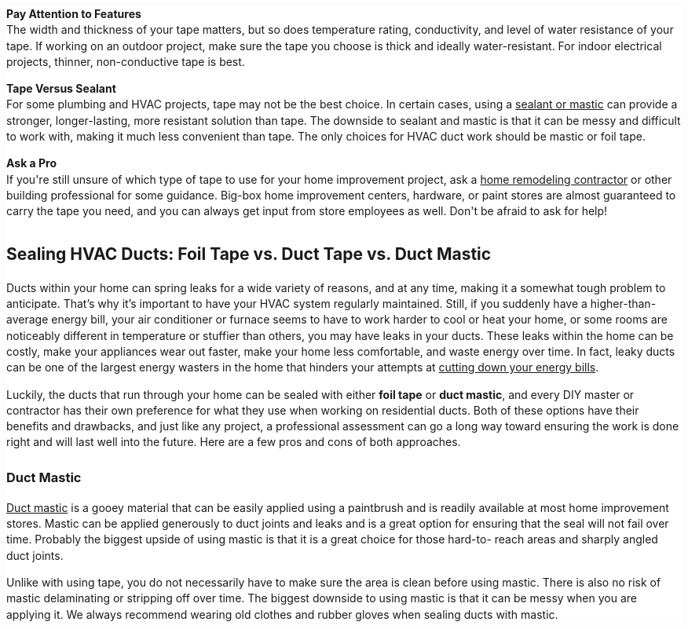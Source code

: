 **Pay Attention to Features**  
The width and thickness of your tape matters, but so does temperature rating, conductivity, and level of water resistance of your tape. If working on an outdoor project, make sure the tape you choose is thick and ideally water-resistant. For indoor electrical projects, thinner, non-conductive tape is best.

**Tape Versus Sealant**  
For some plumbing and HVAC projects, tape may not be the best choice. In certain cases, using a [sealant or mastic](https://sealantsandmastics.weebly.com/blog/march-17th-2014) can provide a stronger, longer-lasting, more resistant solution than tape. The downside to sealant and mastic is that it can be messy and difficult to work with, making it much less convenient than tape. The only choices for HVAC duct work should be mastic or foil tape.

**Ask a Pro**  
If you're still unsure of which type of tape to use for your home improvement project, ask a [home remodeling contractor](/) or other building professional for some guidance. Big-box home improvement centers, hardware, or paint stores are almost guaranteed to carry the tape you need, and you can always get input from store employees as well. Don't be afraid to ask for help!

<lite-youtube videoid="69EpRDFVjuk" style="background-image: url('https://i.ytimg.com/vi/69EpRDFVjuk/hqdefault.jpg');">
</lite-youtube>

## Sealing HVAC Ducts: Foil Tape vs. Duct Tape vs. Duct Mastic

Ducts within your home can spring leaks for a wide variety of reasons, and at any time, making it a somewhat tough problem to anticipate. That’s why it’s important to have your HVAC system regularly maintained. Still, if you suddenly have a higher-than-average energy bill, your air conditioner or furnace seems to have to work harder to cool or heat your home, or some rooms are noticeably different in temperature or stuffier than others, you may have leaks in your ducts. These leaks within the home can be costly, make your appliances wear out faster, make your home less comfortable, and waste energy over time. In fact, leaky ducts can be one of the largest energy wasters in the home that hinders your attempts at [cutting down your energy bills](/cutting-down-on-your-energy-bills/).

Luckily, the ducts that run through your home can be sealed with either **foil tape** or **duct mastic**, and every DIY master or contractor has their own preference for what they use when working on residential ducts. Both of these options have their benefits and drawbacks, and just like any project, a professional assessment can go a long way toward ensuring the work is done right and will last well into the future. Here are a few pros and cons of both approaches.

### Duct Mastic

[Duct mastic](https://www.greenbuildingadvisor.com/article/sealing-ducts-whats-better-tape-or-mastic) is a gooey material that can be easily applied using a paintbrush and is readily available at most home improvement stores. Mastic can be applied generously to duct joints and leaks and is a great option for ensuring that the seal will not fail over time. Probably the biggest upside of using mastic is that it is a great choice for those hard-to- reach areas and sharply angled duct joints.

Unlike with using tape, you do not necessarily have to make sure the area is clean before using mastic. There is also no risk of mastic delaminating or stripping off over time. The biggest downside to using mastic is that it can be messy when you are applying it. We always recommend wearing old clothes and rubber gloves when sealing ducts with mastic.
